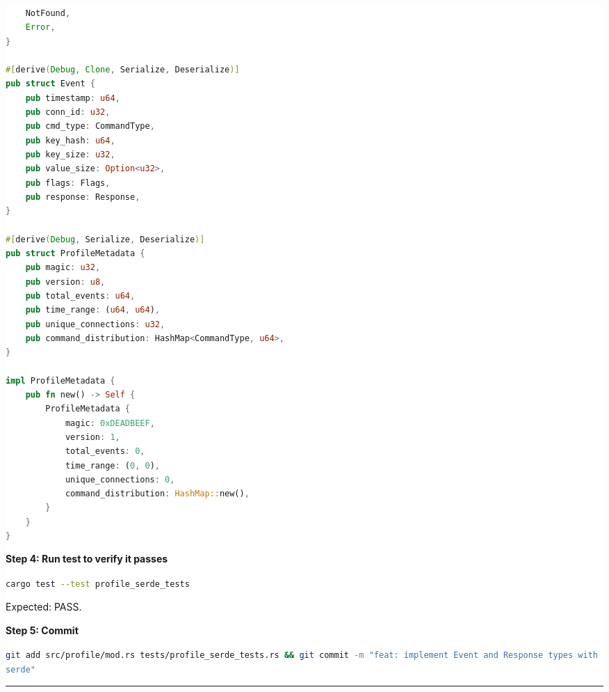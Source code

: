 ```rust
    NotFound,
    Error,
}

#[derive(Debug, Clone, Serialize, Deserialize)]
pub struct Event {
    pub timestamp: u64,
    pub conn_id: u32,
    pub cmd_type: CommandType,
    pub key_hash: u64,
    pub key_size: u32,
    pub value_size: Option<u32>,
    pub flags: Flags,
    pub response: Response,
}

#[derive(Debug, Serialize, Deserialize)]
pub struct ProfileMetadata {
    pub magic: u32,
    pub version: u8,
    pub total_events: u64,
    pub time_range: (u64, u64),
    pub unique_connections: u32,
    pub command_distribution: HashMap<CommandType, u64>,
}

impl ProfileMetadata {
    pub fn new() -> Self {
        ProfileMetadata {
            magic: 0xDEADBEEF,
            version: 1,
            total_events: 0,
            time_range: (0, 0),
            unique_connections: 0,
            command_distribution: HashMap::new(),
        }
    }
}
```

**Step 4: Run test to verify it passes**

```bash
cargo test --test profile_serde_tests
```

Expected: PASS.

**Step 5: Commit**

```bash
git add src/profile/mod.rs tests/profile_serde_tests.rs && git commit -m "feat: implement Event and Response types with serde"
```

---